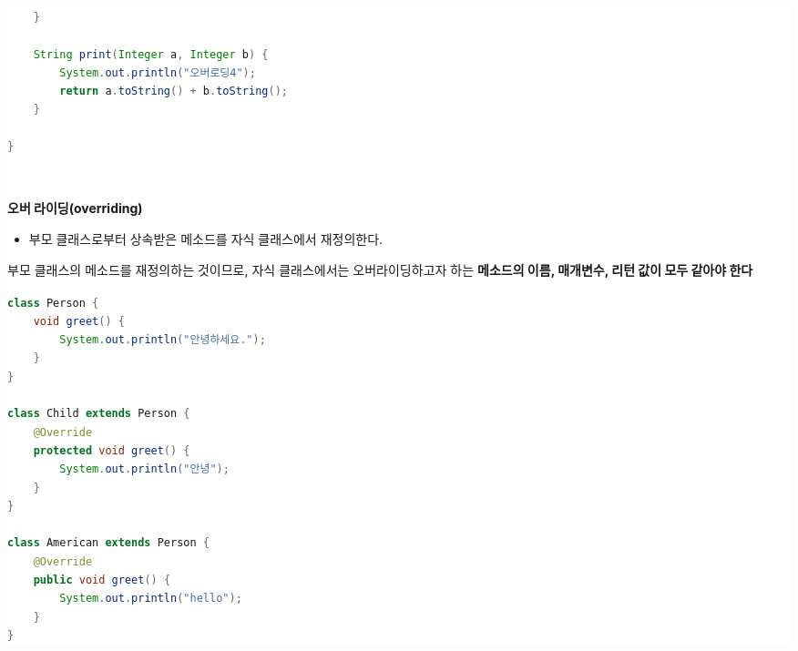 ```java
	}

	String print(Integer a, Integer b) {
		System.out.println("오버로딩4");
		return a.toString() + b.toString();
	}

}
```

<br>

**오버 라이딩(overriding)**
- 부모 클래스로부터 상속받은 메소드를 자식 클래스에서 재정의한다.

<div class="spotlight1">
부모 클래스의 메소드를 재정의하는 것이므로, 자식 클래스에서는 오버라이딩하고자 하는 <span style="font-weight:bold;">메소드의 이름, 매개변수, 리턴 값이 모두 같아야 한다</span>
</div>

```java
class Person {
	void greet() {
		System.out.println("안녕하세요.");
	}
}

class Child extends Person {
	@Override
	protected void greet() {
		System.out.println("안녕");
	}
}

class American extends Person {
	@Override
	public void greet() {
		System.out.println("hello");
	}
}
```